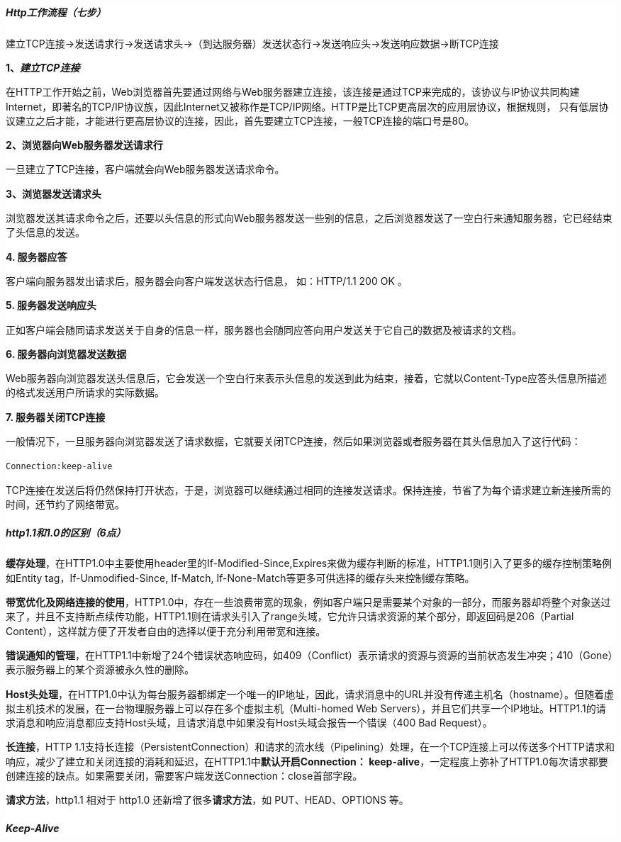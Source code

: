 

##### Http工作流程（七步）

建立TCP连接->发送请求行->发送请求头->（到达服务器）发送状态行->发送响应头->发送响应数据->断TCP连接

**1、*建立TCP连接***

在HTTP工作开始之前，Web浏览器首先要通过网络与Web服务器建立连接，该连接是通过TCP来完成的，该协议与IP协议共同构建 Internet，即著名的TCP/IP协议族，因此Internet又被称作是TCP/IP网络。HTTP是比TCP更高层次的应用层协议，根据规则， 只有低层协议建立之后才能，才能进行更高层协议的连接，因此，首先要建立TCP连接，一般TCP连接的端口号是80。

**2、浏览器向Web服务器发送请求行**

一旦建立了TCP连接，客户端就会向Web服务器发送请求命令。

**3、浏览器发送请求头**

浏览器发送其请求命令之后，还要以头信息的形式向Web服务器发送一些别的信息，之后浏览器发送了一空白行来通知服务器，它已经结束了头信息的发送。

**4. 服务器应答** 

客户端向服务器发出请求后，服务器会向客户端发送状态行信息， 如：HTTP/1.1 200 OK 。

**5. 服务器发送响应头**

正如客户端会随同请求发送关于自身的信息一样，服务器也会随同应答向用户发送关于它自己的数据及被请求的文档。

**6. 服务器向浏览器发送数据** 

Web服务器向浏览器发送头信息后，它会发送一个空白行来表示头信息的发送到此为结束，接着，它就以Content-Type应答头信息所描述的格式发送用户所请求的实际数据。

**7. 服务器关闭TCP连接** 

一般情况下，一旦服务器向浏览器发送了请求数据，它就要关闭TCP连接，然后如果浏览器或者服务器在其头信息加入了这行代码：

```
Connection:keep-alive 
```

TCP连接在发送后将仍然保持打开状态，于是，浏览器可以继续通过相同的连接发送请求。保持连接，节省了为每个请求建立新连接所需的时间，还节约了网络带宽。



##### http1.1和1.0的区别（6点）

**缓存处理**，在HTTP1.0中主要使用header里的If-Modified-Since,Expires来做为缓存判断的标准，HTTP1.1则引入了更多的缓存控制策略例如Entity tag，If-Unmodified-Since, If-Match, If-None-Match等更多可供选择的缓存头来控制缓存策略。

**带宽优化及网络连接的使用**，HTTP1.0中，存在一些浪费带宽的现象，例如客户端只是需要某个对象的一部分，而服务器却将整个对象送过来了，并且不支持断点续传功能，HTTP1.1则在请求头引入了range头域，它允许只请求资源的某个部分，即返回码是206（Partial Content），这样就方便了开发者自由的选择以便于充分利用带宽和连接。

**错误通知的管理**，在HTTP1.1中新增了24个错误状态响应码，如409（Conflict）表示请求的资源与资源的当前状态发生冲突；410（Gone）表示服务器上的某个资源被永久性的删除。

**Host头处理**，在HTTP1.0中认为每台服务器都绑定一个唯一的IP地址，因此，请求消息中的URL并没有传递主机名（hostname）。但随着虚拟主机技术的发展，在一台物理服务器上可以存在多个虚拟主机（Multi-homed Web Servers），并且它们共享一个IP地址。HTTP1.1的请求消息和响应消息都应支持Host头域，且请求消息中如果没有Host头域会报告一个错误（400 Bad Request）。

**长连接**，HTTP 1.1支持长连接（PersistentConnection）和请求的流水线（Pipelining）处理，在一个TCP连接上可以传送多个HTTP请求和响应，减少了建立和关闭连接的消耗和延迟，在HTTP1.1中**默认开启Connection： keep-alive**，一定程度上弥补了HTTP1.0每次请求都要创建连接的缺点。如果需要关闭，需要客户端发送Connection：close首部字段。

**请求方法**，http1.1 相对于 http1.0 还新增了很多**请求方法**，如 PUT、HEAD、OPTIONS 等。

##### Keep-Alive
